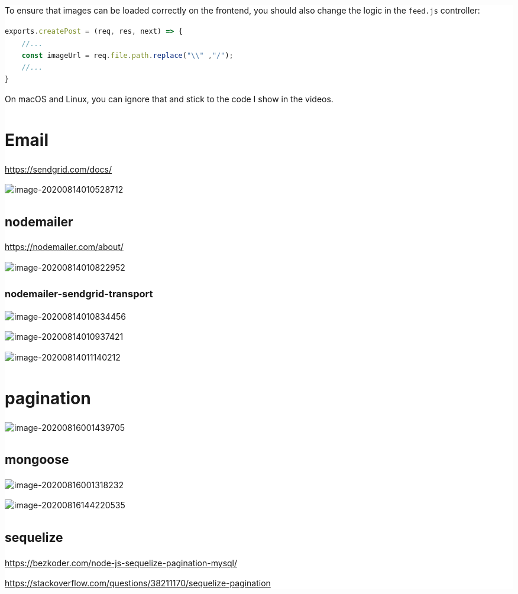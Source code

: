 To ensure that images can be loaded correctly on the frontend, you should also change the logic in the `feed.js` controller:

```js
exports.createPost = (req, res, next) => {    
    //...    
    const imageUrl = req.file.path.replace("\\" ,"/");    
    //...
}
```

On macOS and Linux, you can ignore that and stick to the code I show in the videos.

# Email

https://sendgrid.com/docs/

![image-20200814010528712](C:\Users\ASUS\AppData\Roaming\Typora\typora-user-images\image-20200814010528712.png)

## nodemailer

https://nodemailer.com/about/

![image-20200814010822952](C:\Users\ASUS\AppData\Roaming\Typora\typora-user-images\image-20200814010822952.png)

### nodemailer-sendgrid-transport

![image-20200814010834456](C:\Users\ASUS\AppData\Roaming\Typora\typora-user-images\image-20200814010834456.png)

![image-20200814010937421](C:\Users\ASUS\AppData\Roaming\Typora\typora-user-images\image-20200814010937421.png)

![image-20200814011140212](C:\Users\ASUS\AppData\Roaming\Typora\typora-user-images\image-20200814011140212.png)

# pagination

![image-20200816001439705](C:\Users\ASUS\AppData\Roaming\Typora\typora-user-images\image-20200816001439705.png)

## mongoose

![image-20200816001318232](C:\Users\ASUS\AppData\Roaming\Typora\typora-user-images\image-20200816001318232.png)

![image-20200816144220535](C:\Users\ASUS\AppData\Roaming\Typora\typora-user-images\image-20200816144220535.png)

## sequelize

https://bezkoder.com/node-js-sequelize-pagination-mysql/

https://stackoverflow.com/questions/38211170/sequelize-pagination
